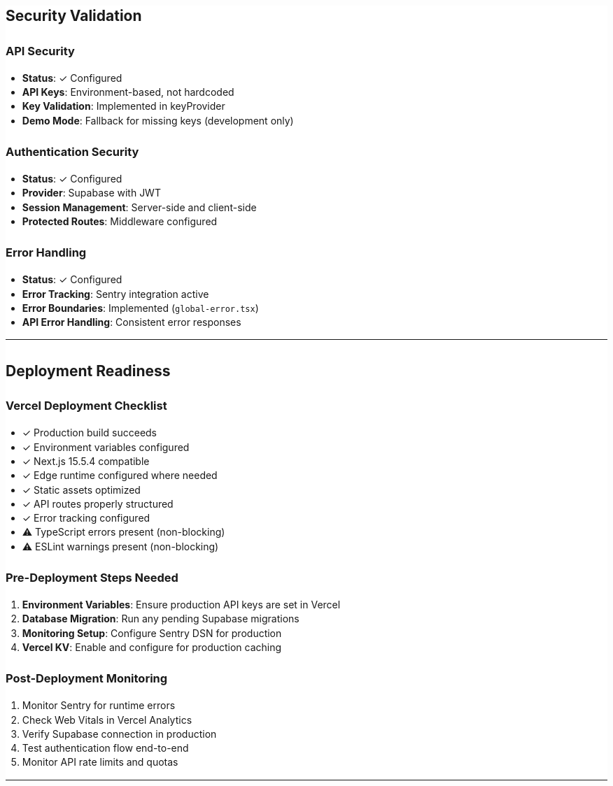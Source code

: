 
## Security Validation

### API Security
- **Status**: ✓ Configured
- **API Keys**: Environment-based, not hardcoded
- **Key Validation**: Implemented in keyProvider
- **Demo Mode**: Fallback for missing keys (development only)

### Authentication Security
- **Status**: ✓ Configured
- **Provider**: Supabase with JWT
- **Session Management**: Server-side and client-side
- **Protected Routes**: Middleware configured

### Error Handling
- **Status**: ✓ Configured
- **Error Tracking**: Sentry integration active
- **Error Boundaries**: Implemented (`global-error.tsx`)
- **API Error Handling**: Consistent error responses

---

## Deployment Readiness

### Vercel Deployment Checklist
- ✓ Production build succeeds
- ✓ Environment variables configured
- ✓ Next.js 15.5.4 compatible
- ✓ Edge runtime configured where needed
- ✓ Static assets optimized
- ✓ API routes properly structured
- ✓ Error tracking configured
- ⚠ TypeScript errors present (non-blocking)
- ⚠ ESLint warnings present (non-blocking)

### Pre-Deployment Steps Needed
1. **Environment Variables**: Ensure production API keys are set in Vercel
2. **Database Migration**: Run any pending Supabase migrations
3. **Monitoring Setup**: Configure Sentry DSN for production
4. **Vercel KV**: Enable and configure for production caching

### Post-Deployment Monitoring
1. Monitor Sentry for runtime errors
2. Check Web Vitals in Vercel Analytics
3. Verify Supabase connection in production
4. Test authentication flow end-to-end
5. Monitor API rate limits and quotas

---